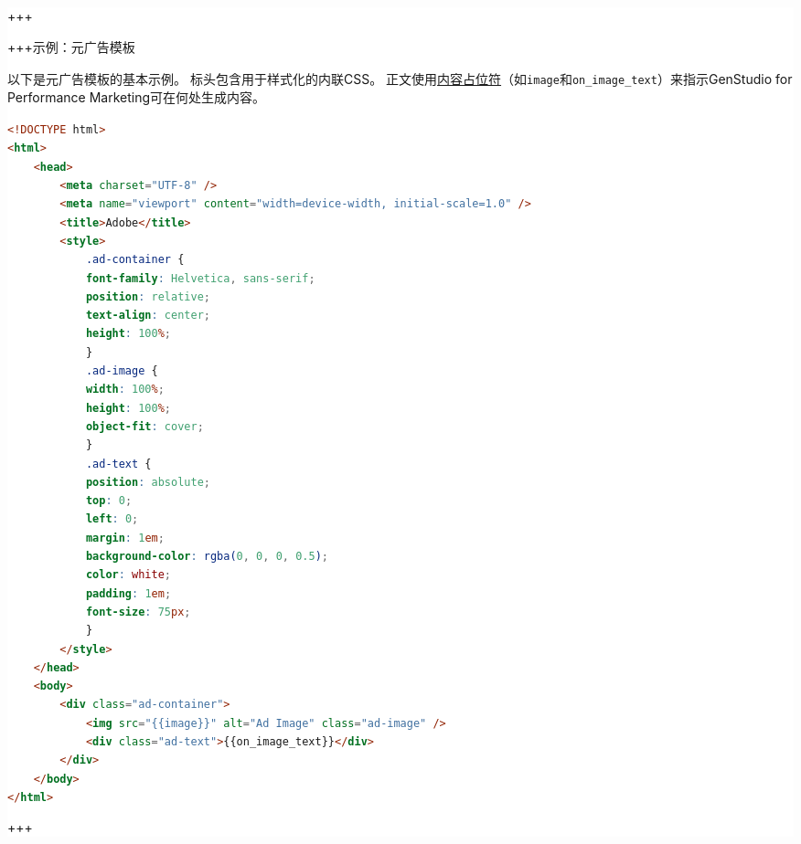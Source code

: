 +++

+++示例：元广告模板

以下是元广告模板的基本示例。 标头包含用于样式化的内联CSS。 正文使用[内容占位符](#content-placeholders)（如`image`和`on_image_text`）来指示GenStudio for Performance Marketing可在何处生成内容。

```html {line-numbers="true" highlight="33"}
<!DOCTYPE html>
<html>
    <head>
        <meta charset="UTF-8" />
        <meta name="viewport" content="width=device-width, initial-scale=1.0" />
        <title>Adobe</title>
        <style>
            .ad-container {
            font-family: Helvetica, sans-serif;
            position: relative;
            text-align: center;
            height: 100%;
            }
            .ad-image {
            width: 100%;
            height: 100%;
            object-fit: cover;
            }
            .ad-text {
            position: absolute;
            top: 0;
            left: 0;
            margin: 1em;
            background-color: rgba(0, 0, 0, 0.5);
            color: white;
            padding: 1em;
            font-size: 75px;
            }
        </style>
    </head>
    <body>
        <div class="ad-container">
            <img src="{{image}}" alt="Ad Image" class="ad-image" />
            <div class="ad-text">{{on_image_text}}</div>
        </div>
    </body>
</html>
```

+++

